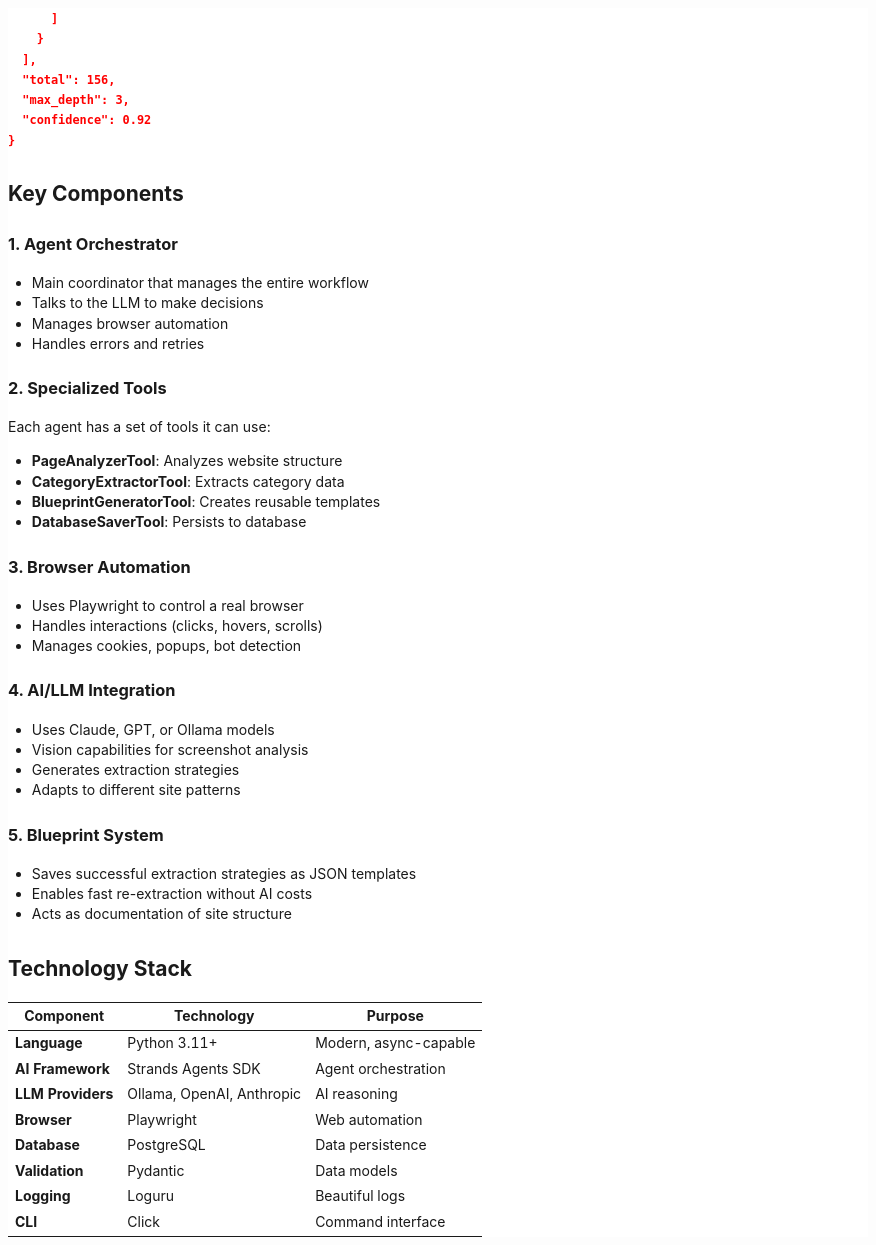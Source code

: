 ```json
      ]
    }
  ],
  "total": 156,
  "max_depth": 3,
  "confidence": 0.92
}
```

## Key Components

### 1. **Agent Orchestrator**
- Main coordinator that manages the entire workflow
- Talks to the LLM to make decisions
- Manages browser automation
- Handles errors and retries

### 2. **Specialized Tools**
Each agent has a set of tools it can use:
- **PageAnalyzerTool**: Analyzes website structure
- **CategoryExtractorTool**: Extracts category data
- **BlueprintGeneratorTool**: Creates reusable templates
- **DatabaseSaverTool**: Persists to database

### 3. **Browser Automation**
- Uses Playwright to control a real browser
- Handles interactions (clicks, hovers, scrolls)
- Manages cookies, popups, bot detection

### 4. **AI/LLM Integration**
- Uses Claude, GPT, or Ollama models
- Vision capabilities for screenshot analysis
- Generates extraction strategies
- Adapts to different site patterns

### 5. **Blueprint System**
- Saves successful extraction strategies as JSON templates
- Enables fast re-extraction without AI costs
- Acts as documentation of site structure

## Technology Stack

| Component | Technology | Purpose |
|-----------|-----------|---------|
| **Language** | Python 3.11+ | Modern, async-capable |
| **AI Framework** | Strands Agents SDK | Agent orchestration |
| **LLM Providers** | Ollama, OpenAI, Anthropic | AI reasoning |
| **Browser** | Playwright | Web automation |
| **Database** | PostgreSQL | Data persistence |
| **Validation** | Pydantic | Data models |
| **Logging** | Loguru | Beautiful logs |
| **CLI** | Click | Command interface |

